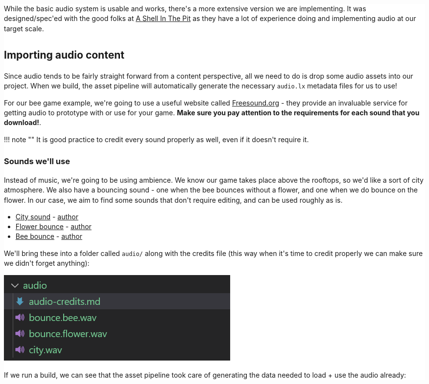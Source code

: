 While the basic audio system is usable and works, there's a more extensive version we are implementing. It was designed/spec'ed with the good folks at [A Shell In The Pit](https://ashellinthepit.com/) as they have a lot of experience doing and implementing audio at our target scale. 

## Importing audio content

Since audio tends to be fairly straight forward from a content perspective, all we need to do is drop some audio assets into our project. When we build, the asset pipeline will automatically generate the necessary `audio.lx` metadata files for us to use!

For our bee game example, we're going to use a useful website called [Freesound.org](https://freesound.org) - they provide an invaluable service for getting audio to prototype with or use for your game. **Make sure you pay attention to the requirements for each sound that you download!**. 

!!! note ""
    It is good practice to credit every sound properly as well, even if it doesn't require it.

### Sounds we'll use

Instead of music, we're going to be using ambience. We know our game takes place above the rooftops, so we'd like a sort of city atmosphere. We also have a bouncing sound - one when the bee bounces without a flower, and one when we do bounce on the flower. In our case, we aim to find some sounds that don't require editing, and can be used roughly as is. 


- [City sound](https://freesound.org/people/klankbeeld/sounds/659752/) - [author](https://freesound.org/people/klankbeeld/) 
- [Flower bounce](https://freesound.org/people/Rudmer_Rotteveel/sounds/536409/) - [author](https://freesound.org/people/Rudmer_Rotteveel/)
- [Bee bounce](https://freesound.org/people/rvdw2004/sounds/709678/) - [author](https://freesound.org/people/rvdw2004/)

We'll bring these into a folder called `audio/` along with the credits file (this way when it's time to credit properly we can make sure we didn't forget anything):

![](../../images/tutorial/audio/audio.0.png)

If we run a build, we can see that the asset pipeline took care of generating the data needed to load + use the audio already:
